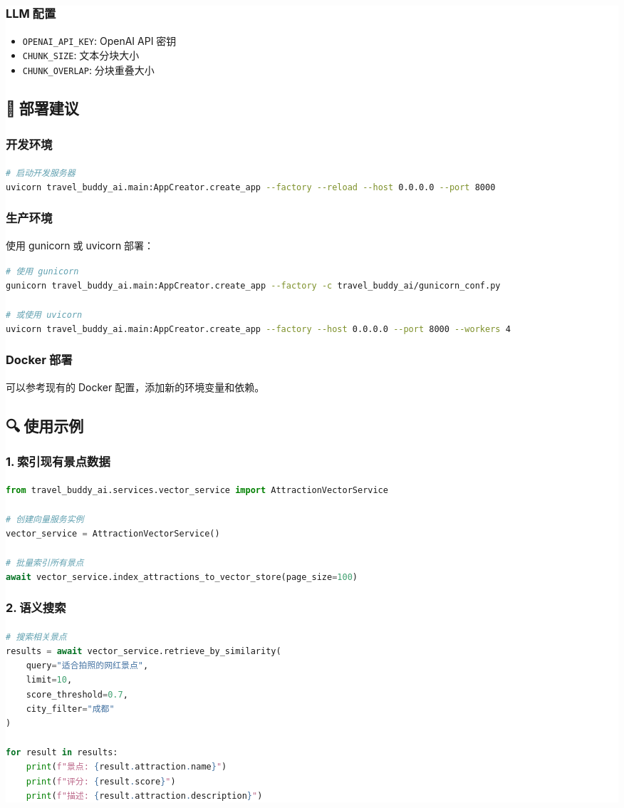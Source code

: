 ### LLM 配置

- `OPENAI_API_KEY`: OpenAI API 密钥
- `CHUNK_SIZE`: 文本分块大小
- `CHUNK_OVERLAP`: 分块重叠大小

## 🚀 部署建议

### 开发环境

```bash
# 启动开发服务器
uvicorn travel_buddy_ai.main:AppCreator.create_app --factory --reload --host 0.0.0.0 --port 8000
```

### 生产环境

使用 gunicorn 或 uvicorn 部署：

```bash
# 使用 gunicorn
gunicorn travel_buddy_ai.main:AppCreator.create_app --factory -c travel_buddy_ai/gunicorn_conf.py

# 或使用 uvicorn
uvicorn travel_buddy_ai.main:AppCreator.create_app --factory --host 0.0.0.0 --port 8000 --workers 4
```

### Docker 部署

可以参考现有的 Docker 配置，添加新的环境变量和依赖。

## 🔍 使用示例

### 1. 索引现有景点数据

```python
from travel_buddy_ai.services.vector_service import AttractionVectorService

# 创建向量服务实例
vector_service = AttractionVectorService()

# 批量索引所有景点
await vector_service.index_attractions_to_vector_store(page_size=100)
```

### 2. 语义搜索

```python
# 搜索相关景点
results = await vector_service.retrieve_by_similarity(
    query="适合拍照的网红景点",
    limit=10,
    score_threshold=0.7,
    city_filter="成都"
)

for result in results:
    print(f"景点: {result.attraction.name}")
    print(f"评分: {result.score}")
    print(f"描述: {result.attraction.description}")
```
